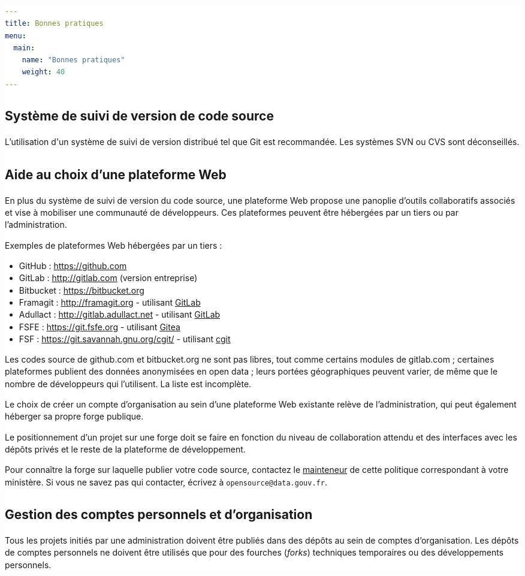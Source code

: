 ```yaml
---
title: Bonnes pratiques
menu:
  main:
    name: "Bonnes pratiques"
    weight: 40
---
```


## Système de suivi de version de code source

L’utilisation d'un système de suivi de version distribué tel que Git est recommandée. Les systèmes SVN ou CVS sont déconseillés.

## Aide au choix d’une plateforme Web

En plus du système de suivi de version du code source, une plateforme Web propose une panoplie d’outils collaboratifs associés et vise à mobiliser une communauté de développeurs. Ces plateformes peuvent être hébergées par un tiers ou par l’administration.

Exemples de plateformes Web hébergées par un tiers :

* GitHub : https://github.com
* GitLab : http://gitlab.com (version entreprise)
* Bitbucket : https://bitbucket.org
* Framagit : http://framagit.org - utilisant [GitLab](https://about.gitlab.com/installation/)
* Adullact : http://gitlab.adullact.net - utilisant [GitLab](https://about.gitlab.com/installation/)
* FSFE : https://git.fsfe.org - utilisant [Gitea](https://gitea.io/)
* FSF : https://git.savannah.gnu.org/cgit/ - utilisant [cgit](https://git.zx2c4.com/cgit/)

Les codes source de github.com et bitbucket.org ne sont pas libres, tout comme certains modules de gitlab.com ; certaines plateformes publient des données anonymisées en open data ; leurs portées géographiques peuvent varier, de même que le nombre de développeurs qui l’utilisent.  La liste est incomplète.

Le choix de créer un compte d’organisation au sein d’une plateforme Web existante relève de l’administration, qui peut également héberger sa propre forge publique.

Le positionnement d’un projet sur une forge doit se faire en fonction du niveau de collaboration attendu et des interfaces avec les dépôts privés et le reste de la plateforme de développement.

Pour connaître la forge sur laquelle publier votre code source, contactez le [mainteneur](MAINTAINERS) de cette politique correspondant à votre ministère.  Si vous ne savez pas qui contacter, écrivez à `opensource@data.gouv.fr`.

## Gestion des comptes personnels et d’organisation

Tous les projets initiés par une administration doivent être publiés dans des dépôts au sein de comptes d’organisation. Les dépôts de comptes personnels ne doivent être utilisés que pour des fourches (*forks*) techniques temporaires ou des développements personnels.
